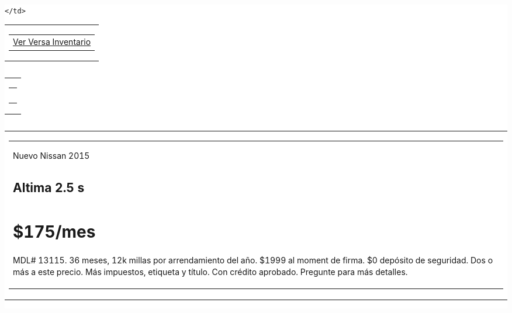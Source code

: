 	</td>
</tr>
<tr>
	<td class="one-column">
		<table width="100%">
			<tr>
				<td class="inner contents">
					 <table class="button radius car-button">
              <tr>
                  <td>
                      <a href="http://www.sutherlinnissanftmyers.com/Inventario.php?condition=New&year=&make=Nissan&model=Versa&body=&type=new&utm_source=action&utm_medium=email&utm_term=Versa&utm_campaign=SNFM-0338">Ver Versa Inventario</a>
                  </td>
              </tr>
          </table>
				</td>
			</tr>
		</table>
	</td>
</tr>



<tr>
	<td class="two-column">
		<!--[if (gte mso 9)|(IE)]>
		<table width="100%">
		<tr>
		<td width="50%" valign="top">
		<![endif]-->
		<div class="column">
			<table width="100%">
				<tr>
					<td class="inner">
						<table class="contents">
							<tr>
								<td>
									<img src="http://www.eventformprocess.com/HTML-email/SNFM/SNFM-0313/img/cars/15-altima.jpg" width="280" alt="" />
								</td>
							</tr>
						</table>
					</td>
				</tr>
			</table>
		</div>
		<!--[if (gte mso 9)|(IE)]>
		</td><td width="50%" valign="top">
		<![endif]-->
		<div class="column">
			<table width="100%">
				<tr>
					<td class="inner">
						<table class="contents">
							<tr>
								<td class="">
								  <p class="car-intro">Nuevo Nissan 2015</p>
                  <h2 class="car-title">Altima 2.5 s</h2>
                  <h1 class="car-price">$175/mes</h1>
                  <p class="car-fine-print">MDL# 13115. 36 meses, 12k millas por arrendamiento del año. $1999 al moment de firma. $0 depósito de seguridad. Dos o más a este precio. Más impuestos, etiqueta y título. Con crédito aprobado. Pregunte para más detalles.</p>
								</td>
							</tr>